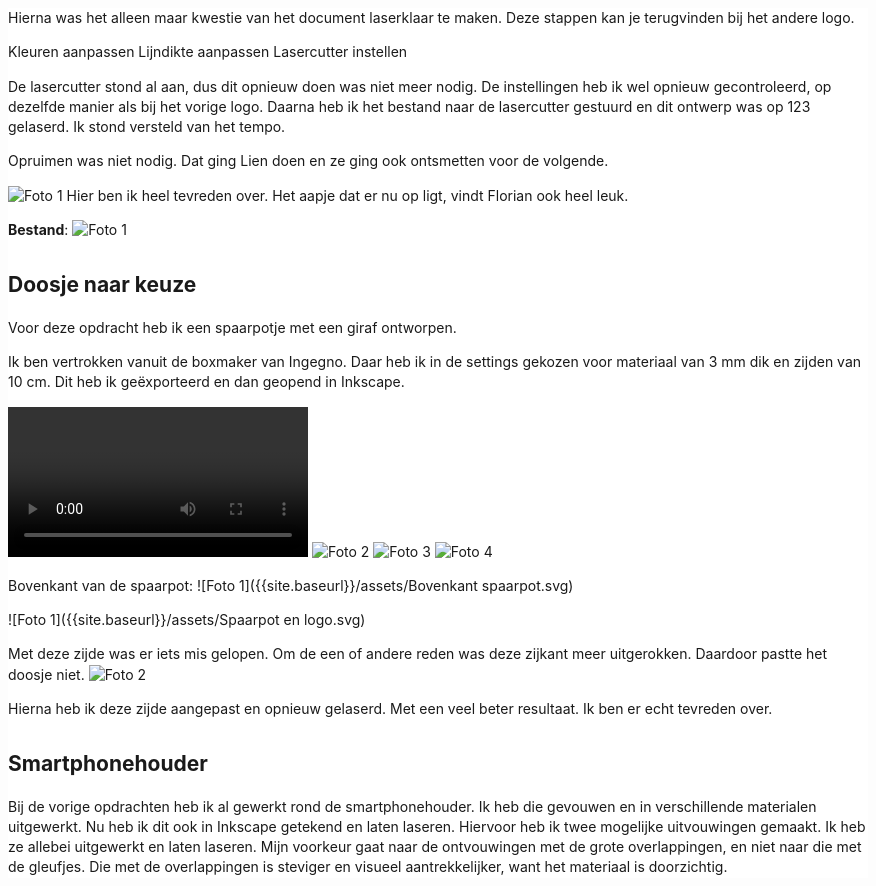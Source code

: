 Hierna was het alleen maar kwestie van het document laserklaar te maken. Deze stappen kan je terugvinden bij het andere logo.

Kleuren aanpassen
Lijndikte aanpassen
Lasercutter instellen

De lasercutter stond al aan, dus dit opnieuw doen was niet meer nodig. De instellingen heb ik wel opnieuw gecontroleerd, op dezelfde manier als bij het vorige logo. Daarna heb ik het bestand naar de lasercutter gestuurd en dit ontwerp was op 123 gelaserd. Ik stond versteld van het tempo.

Opruimen was niet nodig. Dat ging Lien doen en ze ging ook ontsmetten voor de volgende.

![Foto 1]({{site.baseurl}}/assets/ad.jpg)
Hier ben ik heel tevreden over. Het aapje dat er nu op ligt, vindt Florian ook heel leuk.

**Bestand**:
![Foto 1]({{site.baseurl}}/assets/F.svg)


## Doosje naar keuze

Voor deze opdracht heb ik een spaarpotje met een giraf ontworpen.

Ik ben vertrokken vanuit de boxmaker van Ingegno. Daar heb ik in de settings gekozen voor materiaal van 3 mm dik en zijden van 10 cm.
Dit heb ik geëxporteerd en dan geopend in Inkscape.


![Foto 1]({{site.baseurl}}/assets/l.mp4)
![Foto 2]({{site.baseurl}}/assets/m.jpg)
![Foto 3]({{site.baseurl}}/assets/n.jpg)
![Foto 4]({{site.baseurl}}/assets/r.jpg)

Bovenkant van de spaarpot:
![Foto 1]({{site.baseurl}}/assets/Bovenkant spaarpot.svg)

![Foto 1]({{site.baseurl}}/assets/Spaarpot en logo.svg)


Met deze zijde was er iets mis gelopen. Om de een of andere reden was deze zijkant meer uitgerokken. Daardoor pastte het doosje niet. 
![Foto 2]({{site.baseurl}}/assets/aq.jpg)

Hierna heb ik deze zijde aangepast en opnieuw gelaserd. Met een veel beter resultaat. Ik ben er echt tevreden over.


## Smartphonehouder

Bij de vorige opdrachten heb ik al gewerkt rond de smartphonehouder. Ik heb die gevouwen en in verschillende materialen uitgewerkt. Nu heb ik dit ook in Inkscape getekend en laten laseren. Hiervoor heb ik twee mogelijke uitvouwingen gemaakt. Ik heb ze allebei uitgewerkt en laten laseren. Mijn voorkeur gaat naar de ontvouwingen met de grote overlappingen, en niet naar die met de gleufjes. Die met de overlappingen is steviger en visueel aantrekkelijker, want het materiaal is doorzichtig.
